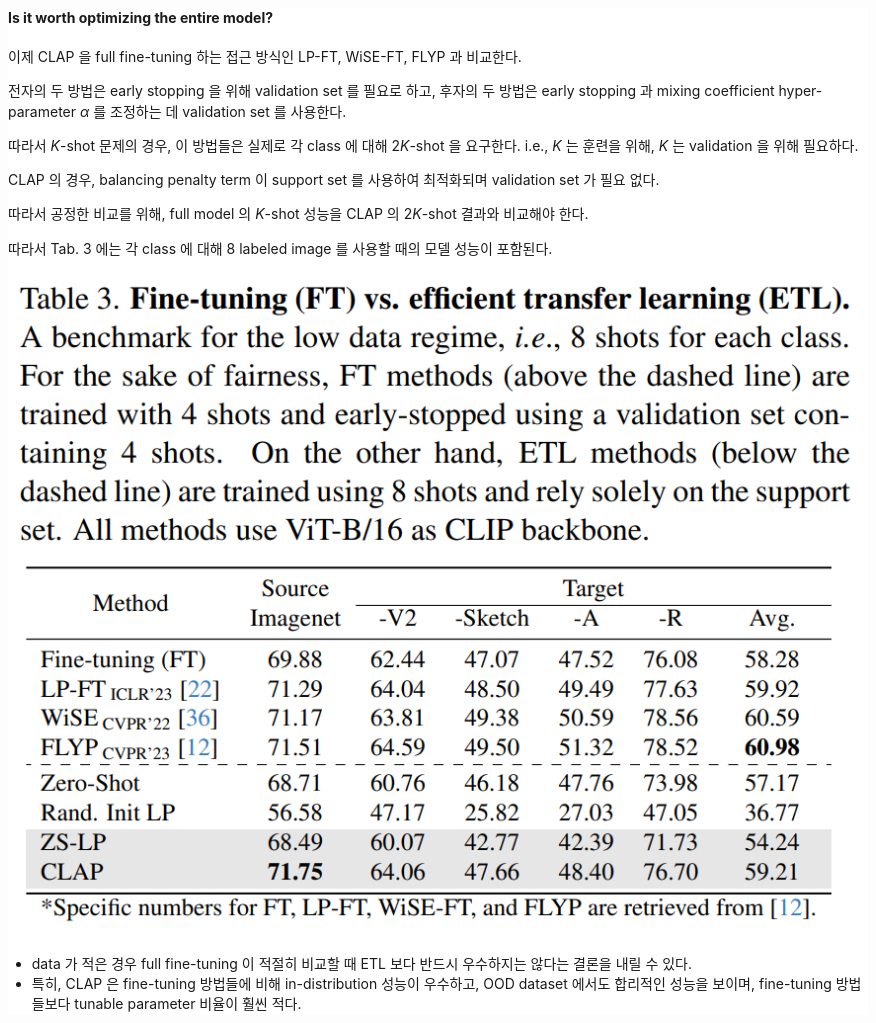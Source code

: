 #### Is it worth optimizing the entire model?

이제 CLAP 을 full fine-tuning 하는 접근 방식인 LP-FT, WiSE-FT, FLYP 과 비교한다. 

전자의 두 방법은 early stopping 을 위해 validation set 를 필요로 하고, 후자의 두 방법은 early stopping 과 mixing coefficient hyper-parameter $\alpha$ 를 조정하는 데 validation set 를 사용한다. 

따라서 $K$-shot 문제의 경우, 이 방법들은 실제로 각 class 에 대해 $2K$-shot 을 요구한다. i.e., $K$ 는 훈련을 위해, $K$ 는 validation 을 위해 필요하다. 

CLAP 의 경우, balancing penalty term 이 support set 를 사용하여 최적화되며 validation set 가 필요 없다. 

따라서 공정한 비교를 위해, full model 의 $K$-shot 성능을 CLAP 의 $2K$-shot 결과와 비교해야 한다. 

따라서 Tab. 3 에는 각 class 에 대해 8 labeled image 를 사용할 때의 모델 성능이 포함된다.

![Table 3](image-31.png)

- data 가 적은 경우 full fine-tuning 이 적절히 비교할 때 ETL 보다 반드시 우수하지는 않다는 결론을 내릴 수 있다. 
- 특히, CLAP 은 fine-tuning 방법들에 비해 in-distribution 성능이 우수하고, OOD dataset 에서도 합리적인 성능을 보이며, fine-tuning 방법들보다 tunable parameter 비율이 훨씬 적다.
